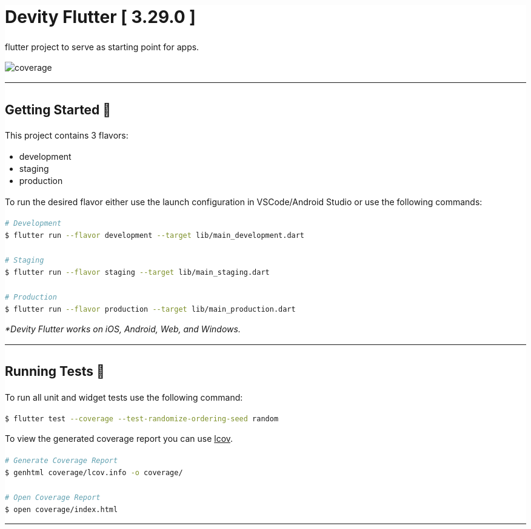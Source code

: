 # Devity Flutter [ 3.29.0 ]
flutter project to serve as starting point for apps.

![coverage][coverage_badge]

---

## Getting Started 🚀

This project contains 3 flavors:

- development
- staging
- production

To run the desired flavor either use the launch configuration in VSCode/Android Studio or use the following commands:

```sh
# Development
$ flutter run --flavor development --target lib/main_development.dart

# Staging
$ flutter run --flavor staging --target lib/main_staging.dart

# Production
$ flutter run --flavor production --target lib/main_production.dart
```

_\*Devity Flutter works on iOS, Android, Web, and Windows._

---

## Running Tests 🧪

To run all unit and widget tests use the following command:

```sh
$ flutter test --coverage --test-randomize-ordering-seed random
```

To view the generated coverage report you can use [lcov](https://github.com/linux-test-project/lcov).

```sh
# Generate Coverage Report
$ genhtml coverage/lcov.info -o coverage/

# Open Coverage Report
$ open coverage/index.html
```

---


[coverage_badge]: coverage_badge.svg
[flutter_localizations_link]: https://api.flutter.dev/flutter/flutter_localizations/flutter_localizations-library.html
[internationalization_link]: https://flutter.dev/docs/development/accessibility-and-localization/internationalization
[license_badge]: https://img.shields.io/badge/license-MIT-blue.svg
[license_link]: https://opensource.org/licenses/MIT